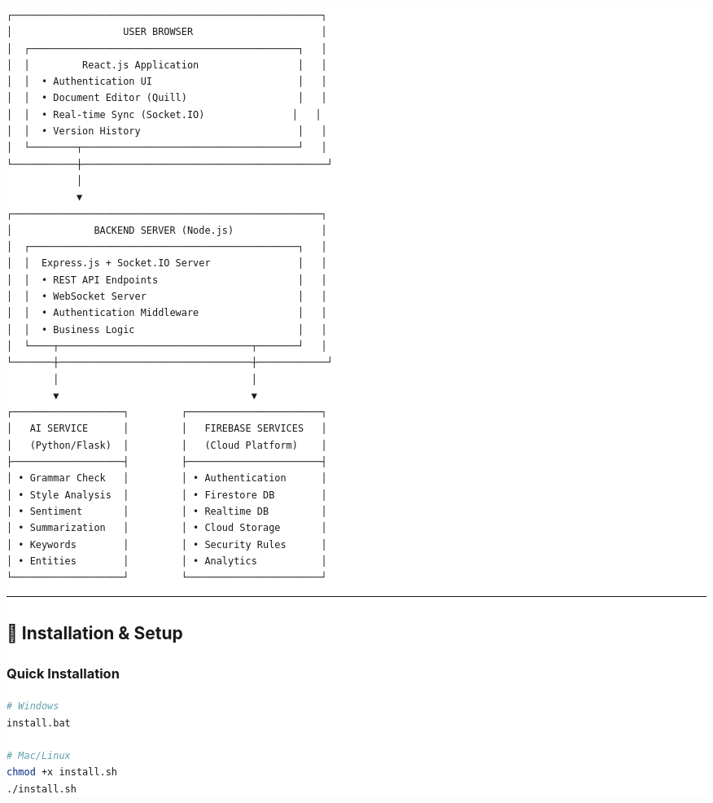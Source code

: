 ```
┌─────────────────────────────────────────────────────┐
│                   USER BROWSER                      │
│  ┌──────────────────────────────────────────────┐   │
│  │         React.js Application                 │   │
│  │  • Authentication UI                         │   │
│  │  • Document Editor (Quill)                   │   │
│  │  • Real-time Sync (Socket.IO)               │   │
│  │  • Version History                           │   │
│  └────────┬─────────────────────────────────────┘   │
└───────────┼──────────────────────────────────────────┘
            │
            ▼
┌─────────────────────────────────────────────────────┐
│              BACKEND SERVER (Node.js)               │
│  ┌──────────────────────────────────────────────┐   │
│  │  Express.js + Socket.IO Server               │   │
│  │  • REST API Endpoints                        │   │
│  │  • WebSocket Server                          │   │
│  │  • Authentication Middleware                 │   │
│  │  • Business Logic                            │   │
│  └────┬─────────────────────────────────┬───────┘   │
└───────┼─────────────────────────────────┼────────────┘
        │                                 │
        ▼                                 ▼
┌───────────────────┐         ┌───────────────────────┐
│   AI SERVICE      │         │   FIREBASE SERVICES   │
│   (Python/Flask)  │         │   (Cloud Platform)    │
├───────────────────┤         ├───────────────────────┤
│ • Grammar Check   │         │ • Authentication      │
│ • Style Analysis  │         │ • Firestore DB        │
│ • Sentiment       │         │ • Realtime DB         │
│ • Summarization   │         │ • Cloud Storage       │
│ • Keywords        │         │ • Security Rules      │
│ • Entities        │         │ • Analytics           │
└───────────────────┘         └───────────────────────┘
```

---

## 🚀 Installation & Setup

### Quick Installation
```bash
# Windows
install.bat

# Mac/Linux
chmod +x install.sh
./install.sh
```
